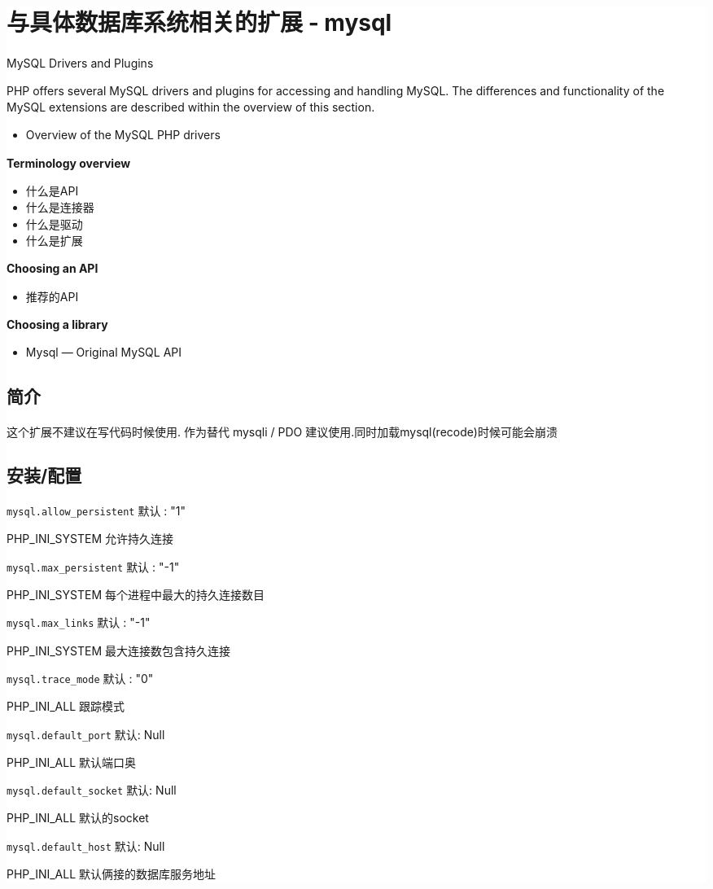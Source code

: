 # 与具体数据库系统相关的扩展 - mysql

MySQL Drivers and Plugins

PHP offers several MySQL drivers and plugins for accessing and handling MySQL.
The differences and functionality of the MySQL extensions are described within the overview of this section.



* Overview of the MySQL PHP drivers

**Terminology overview**

* 什么是API
* 什么是连接器
* 什么是驱动
* 什么是扩展

**Choosing an API**

* 推荐的API

**Choosing a library**

* Mysql — Original MySQL API

## 简介

这个扩展不建议在写代码时候使用. 作为替代 mysqli / PDO 建议使用.同时加载mysql(recode)时候可能会崩溃

## 安装/配置

`mysql.allow_persistent` 默认 : "1"

 PHP_INI_SYSTEM     允许持久连接
 
`mysql.max_persistent` 默认 : "-1"

 PHP_INI_SYSTEM     每个进程中最大的持久连接数目
 
`mysql.max_links` 默认 : "-1"

 PHP_INI_SYSTEM     最大连接数包含持久连接
 
`mysql.trace_mode` 默认 : "0"

 PHP_INI_ALL        跟踪模式

 `mysql.default_port` 默认: Null

 PHP_INI_ALL        默认端口奥
    
`mysql.default_socket` 默认: Null

 PHP_INI_ALL        默认的socket

`mysql.default_host`  默认: Null

 PHP_INI_ALL        默认俩接的数据库服务地址
    